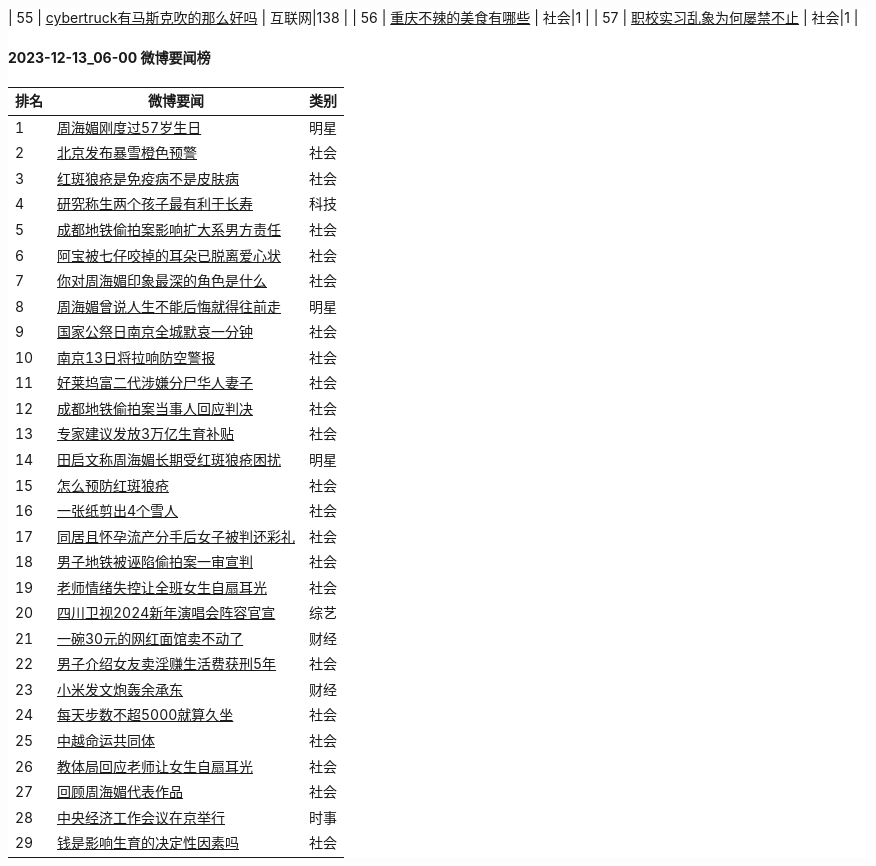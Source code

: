 | 55 | [cybertruck有马斯克吹的那么好吗](https://s.weibo.com/weibo?q=%23cybertruck%E6%9C%89%E9%A9%AC%E6%96%AF%E5%85%8B%E5%90%B9%E7%9A%84%E9%82%A3%E4%B9%88%E5%A5%BD%E5%90%97%23) | 互联网|138 |
| 56 | [重庆不辣的美食有哪些](https://s.weibo.com/weibo?q=%23%E9%87%8D%E5%BA%86%E4%B8%8D%E8%BE%A3%E7%9A%84%E7%BE%8E%E9%A3%9F%E6%9C%89%E5%93%AA%E4%BA%9B%23) | 社会|1 |
| 57 | [职校实习乱象为何屡禁不止](https://s.weibo.com/weibo?q=%23%E8%81%8C%E6%A0%A1%E5%AE%9E%E4%B9%A0%E4%B9%B1%E8%B1%A1%E4%B8%BA%E4%BD%95%E5%B1%A1%E7%A6%81%E4%B8%8D%E6%AD%A2%23) | 社会|1 |
#### 2023-12-13_06-00  微博要闻榜

| 排名 | 微博要闻 | 类别 |
| --- | --- | --- |
| 1 | [周海媚刚度过57岁生日](https://s.weibo.com/weibo?q=%23%E5%91%A8%E6%B5%B7%E5%AA%9A%E5%88%9A%E5%BA%A6%E8%BF%8757%E5%B2%81%E7%94%9F%E6%97%A5%23) | 明星|2 |
| 2 | [北京发布暴雪橙色预警](https://s.weibo.com/weibo?q=%23%E5%8C%97%E4%BA%AC%E5%8F%91%E5%B8%83%E6%9A%B4%E9%9B%AA%E6%A9%99%E8%89%B2%E9%A2%84%E8%AD%A6%23) | 社会|1 |
| 3 | [红斑狼疮是免疫病不是皮肤病](https://s.weibo.com/weibo?q=%23%E7%BA%A2%E6%96%91%E7%8B%BC%E7%96%AE%E6%98%AF%E5%85%8D%E7%96%AB%E7%97%85%E4%B8%8D%E6%98%AF%E7%9A%AE%E8%82%A4%E7%97%85%23) | 社会|1 |
| 4 | [研究称生两个孩子最有利于长寿](https://s.weibo.com/weibo?q=%23%E7%A0%94%E7%A9%B6%E7%A7%B0%E7%94%9F%E4%B8%A4%E4%B8%AA%E5%AD%A9%E5%AD%90%E6%9C%80%E6%9C%89%E5%88%A9%E4%BA%8E%E9%95%BF%E5%AF%BF%23) | 科技|507 |
| 5 | [成都地铁偷拍案影响扩大系男方责任](https://s.weibo.com/weibo?q=%23%E6%88%90%E9%83%BD%E5%9C%B0%E9%93%81%E5%81%B7%E6%8B%8D%E6%A1%88%E5%BD%B1%E5%93%8D%E6%89%A9%E5%A4%A7%E7%B3%BB%E7%94%B7%E6%96%B9%E8%B4%A3%E4%BB%BB%23) | 社会|1 |
| 6 | [阿宝被七仔咬掉的耳朵已脱离爱心状](https://s.weibo.com/weibo?q=%23%E9%98%BF%E5%AE%9D%E8%A2%AB%E4%B8%83%E4%BB%94%E5%92%AC%E6%8E%89%E7%9A%84%E8%80%B3%E6%9C%B5%E5%B7%B2%E8%84%B1%E7%A6%BB%E7%88%B1%E5%BF%83%E7%8A%B6%23) | 社会|1 |
| 7 | [你对周海媚印象最深的角色是什么](https://s.weibo.com/weibo?q=%23%E4%BD%A0%E5%AF%B9%E5%91%A8%E6%B5%B7%E5%AA%9A%E5%8D%B0%E8%B1%A1%E6%9C%80%E6%B7%B1%E7%9A%84%E8%A7%92%E8%89%B2%E6%98%AF%E4%BB%80%E4%B9%88%23) | 社会|1 |
| 8 | [周海媚曾说人生不能后悔就得往前走](https://s.weibo.com/weibo?q=%23%E5%91%A8%E6%B5%B7%E5%AA%9A%E6%9B%BE%E8%AF%B4%E4%BA%BA%E7%94%9F%E4%B8%8D%E8%83%BD%E5%90%8E%E6%82%94%E5%B0%B1%E5%BE%97%E5%BE%80%E5%89%8D%E8%B5%B0%23) | 明星|2 |
| 9 | [国家公祭日南京全城默哀一分钟](https://s.weibo.com/weibo?q=%23%E5%9B%BD%E5%AE%B6%E5%85%AC%E7%A5%AD%E6%97%A5%E5%8D%97%E4%BA%AC%E5%85%A8%E5%9F%8E%E9%BB%98%E5%93%80%E4%B8%80%E5%88%86%E9%92%9F%23) | 社会|1 |
| 10 | [南京13日将拉响防空警报](https://s.weibo.com/weibo?q=%23%E5%8D%97%E4%BA%AC13%E6%97%A5%E5%B0%86%E6%8B%89%E5%93%8D%E9%98%B2%E7%A9%BA%E8%AD%A6%E6%8A%A5%23) | 社会|1 |
| 11 | [好莱坞富二代涉嫌分尸华人妻子](https://s.weibo.com/weibo?q=%23%E5%A5%BD%E8%8E%B1%E5%9D%9E%E5%AF%8C%E4%BA%8C%E4%BB%A3%E6%B6%89%E5%AB%8C%E5%88%86%E5%B0%B8%E5%8D%8E%E4%BA%BA%E5%A6%BB%E5%AD%90%23) | 社会|1 |
| 12 | [成都地铁偷拍案当事人回应判决](https://s.weibo.com/weibo?q=%23%E6%88%90%E9%83%BD%E5%9C%B0%E9%93%81%E5%81%B7%E6%8B%8D%E6%A1%88%E5%BD%93%E4%BA%8B%E4%BA%BA%E5%9B%9E%E5%BA%94%E5%88%A4%E5%86%B3%23) | 社会|1 |
| 13 | [专家建议发放3万亿生育补贴](https://s.weibo.com/weibo?q=%23%E4%B8%93%E5%AE%B6%E5%BB%BA%E8%AE%AE%E5%8F%91%E6%94%BE3%E4%B8%87%E4%BA%BF%E7%94%9F%E8%82%B2%E8%A1%A5%E8%B4%B4%23) | 社会|1 |
| 14 | [田启文称周海媚长期受红斑狼疮困扰](https://s.weibo.com/weibo?q=%23%E7%94%B0%E5%90%AF%E6%96%87%E7%A7%B0%E5%91%A8%E6%B5%B7%E5%AA%9A%E9%95%BF%E6%9C%9F%E5%8F%97%E7%BA%A2%E6%96%91%E7%8B%BC%E7%96%AE%E5%9B%B0%E6%89%B0%23) | 明星|2 |
| 15 | [怎么预防红斑狼疮](https://s.weibo.com/weibo?q=%23%E6%80%8E%E4%B9%88%E9%A2%84%E9%98%B2%E7%BA%A2%E6%96%91%E7%8B%BC%E7%96%AE%23) | 社会|1 |
| 16 | [一张纸剪出4个雪人](https://s.weibo.com/weibo?q=%23%E4%B8%80%E5%BC%A0%E7%BA%B8%E5%89%AA%E5%87%BA4%E4%B8%AA%E9%9B%AA%E4%BA%BA%23) | 社会|1 |
| 17 | [同居且怀孕流产分手后女子被判还彩礼](https://s.weibo.com/weibo?q=%23%E5%90%8C%E5%B1%85%E4%B8%94%E6%80%80%E5%AD%95%E6%B5%81%E4%BA%A7%E5%88%86%E6%89%8B%E5%90%8E%E5%A5%B3%E5%AD%90%E8%A2%AB%E5%88%A4%E8%BF%98%E5%BD%A9%E7%A4%BC%23) | 社会|1 |
| 18 | [男子地铁被诬陷偷拍案一审宣判](https://s.weibo.com/weibo?q=%23%E7%94%B7%E5%AD%90%E5%9C%B0%E9%93%81%E8%A2%AB%E8%AF%AC%E9%99%B7%E5%81%B7%E6%8B%8D%E6%A1%88%E4%B8%80%E5%AE%A1%E5%AE%A3%E5%88%A4%23) | 社会|1 |
| 19 | [老师情绪失控让全班女生自扇耳光](https://s.weibo.com/weibo?q=%23%E8%80%81%E5%B8%88%E6%83%85%E7%BB%AA%E5%A4%B1%E6%8E%A7%E8%AE%A9%E5%85%A8%E7%8F%AD%E5%A5%B3%E7%94%9F%E8%87%AA%E6%89%87%E8%80%B3%E5%85%89%23) | 社会|1 |
| 20 | [四川卫视2024新年演唱会阵容官宣](https://s.weibo.com/weibo?q=%23%E5%9B%9B%E5%B7%9D%E5%8D%AB%E8%A7%862024%E6%96%B0%E5%B9%B4%E6%BC%94%E5%94%B1%E4%BC%9A%E9%98%B5%E5%AE%B9%E5%AE%98%E5%AE%A3%23) | 综艺|102-内地综艺|102253 |
| 21 | [一碗30元的网红面馆卖不动了](https://s.weibo.com/weibo?q=%23%E4%B8%80%E7%A2%9730%E5%85%83%E7%9A%84%E7%BD%91%E7%BA%A2%E9%9D%A2%E9%A6%86%E5%8D%96%E4%B8%8D%E5%8A%A8%E4%BA%86%23) | 财经|7 |
| 22 | [男子介绍女友卖淫赚生活费获刑5年](https://s.weibo.com/weibo?q=%23%E7%94%B7%E5%AD%90%E4%BB%8B%E7%BB%8D%E5%A5%B3%E5%8F%8B%E5%8D%96%E6%B7%AB%E8%B5%9A%E7%94%9F%E6%B4%BB%E8%B4%B9%E8%8E%B7%E5%88%915%E5%B9%B4%23) | 社会|1 |
| 23 | [小米发文炮轰余承东](https://s.weibo.com/weibo?q=%23%E5%B0%8F%E7%B1%B3%E5%8F%91%E6%96%87%E7%82%AE%E8%BD%B0%E4%BD%99%E6%89%BF%E4%B8%9C%23) | 财经|7 |
| 24 | [每天步数不超5000就算久坐](https://s.weibo.com/weibo?q=%23%E6%AF%8F%E5%A4%A9%E6%AD%A5%E6%95%B0%E4%B8%8D%E8%B6%855000%E5%B0%B1%E7%AE%97%E4%B9%85%E5%9D%90%23) | 社会|1 |
| 25 | [中越命运共同体](https://s.weibo.com/weibo?q=%23%E4%B8%AD%E8%B6%8A%E5%91%BD%E8%BF%90%E5%85%B1%E5%90%8C%E4%BD%93%23) | 社会|1 |
| 26 | [教体局回应老师让女生自扇耳光](https://s.weibo.com/weibo?q=%23%E6%95%99%E4%BD%93%E5%B1%80%E5%9B%9E%E5%BA%94%E8%80%81%E5%B8%88%E8%AE%A9%E5%A5%B3%E7%94%9F%E8%87%AA%E6%89%87%E8%80%B3%E5%85%89%23) | 社会|1 |
| 27 | [回顾周海媚代表作品](https://s.weibo.com/weibo?q=%23%E5%9B%9E%E9%A1%BE%E5%91%A8%E6%B5%B7%E5%AA%9A%E4%BB%A3%E8%A1%A8%E4%BD%9C%E5%93%81%23) | 社会|1 |
| 28 | [中央经济工作会议在京举行](https://s.weibo.com/weibo?q=%23%E4%B8%AD%E5%A4%AE%E7%BB%8F%E6%B5%8E%E5%B7%A5%E4%BD%9C%E4%BC%9A%E8%AE%AE%E5%9C%A8%E4%BA%AC%E4%B8%BE%E8%A1%8C%23) | 时事|500 |
| 29 | [钱是影响生育的决定性因素吗](https://s.weibo.com/weibo?q=%23%E9%92%B1%E6%98%AF%E5%BD%B1%E5%93%8D%E7%94%9F%E8%82%B2%E7%9A%84%E5%86%B3%E5%AE%9A%E6%80%A7%E5%9B%A0%E7%B4%A0%E5%90%97%23) | 社会|1 |